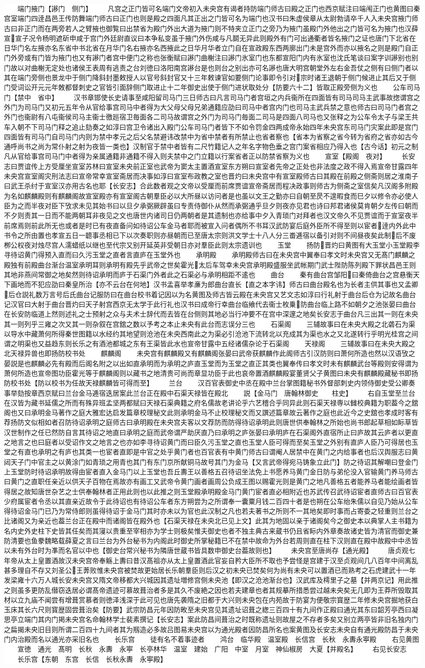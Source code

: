 　　端门掖门【謻门　侧门】
　　凡宫之正门皆可名端门文帝初入未央宫有谒者持防端门师古曰殿之正门也西京赋注曰端闱正门也黄图曰秦宫室端门四逹昌邑王传防舞端门师古曰正门也则是殿之四面凡其正出之门皆可名为端门也汉书曰朱虚侯章从太尉勃请卒千人入未央宫掖门师古曰非正门而在两旁若人之臂掖也御覧曰出禁省为殿门外出大道为掖门则不特夹立正门之旁乃为掖门虽殿门外他出之门皆可名为掖门也汉薛宣宣子况令杨明遮斫申咸于宫门外廷尉直议曰本争私变虽于掖门外伤咸与凡鬬无异此则殿外有门可出通衢者皆名掖门之证也唐门下北省在日华门名左掖亦名东省中书北省在月华门名右掖亦名西掖此之日华月华者立门自在宣政殿东西两廓出门未是宫外而亦以掖名之则是殿门自正门外旁或有门皆为掖门也又有謻门者宫中便门之称也张衡赋曰謻门曲榭注曰謻门氷室门也东都宣阳门内有氷室也沈氏笔谈曰案字训謻别也别门故以对曲榭无定处也诸侯王表周有逃责之台刘徳曰洛阳南宫謻台是也则台之别出亦可名謻也唐大明宫朝堂外左右金吾仗之侧有曰侧门者以其在端门旁侧也景龙中于侧门降斜封墨敕授人以官号斜封官又十三年敕谏官如要侧门论事即令引对宗时诸王退朝于侧门候进止其后又于侧门受词讼开元元年敇都督刺史之官皆引面辞侧门取进止十二年御史出使于侧门进状取处分【防要六十二】皆取正殿旁侧为义也
　　公车司马门【禁中　省中】
　　汉书章邯使长史请事至咸阳留司马门三日师古曰凡言司马门者宫垣之内兵衞所在四面皆有司马司马主武事故揔谓宫之外门为司马门又初元五年令从官给事宫司马中者得为大父母父母兄弟通籍应劭曰司马中者宫内门也司马主武兵禁之意也师古曰司马门者宫之外门也衞尉有八屯衞侯司马主衞士徼廵宿卫毎面各二司马故谓宫之外门为司马门毎面二司马是四面八司马也又张释之为公车令太子与梁王共车入朝不下司马门释之追止劾奏之如淳曰宫卫令诸出入殿门公车司马门者皆下不如令罚金四两成帝永始四年未央宫东司马门灾案此即是宫门四面皆有司马门自司马门内则为禁中孝元之后父名禁避讳改禁中为省中禁者有所禁止也省者察也【省本为省察之省今转为省府之省亦如古今通呼尚书之尚为常仆射之射为夜皆一类也】汉制官于禁中者皆有二尺竹籍记人之年名字物色垂之宫门案省相应乃得入也【古今话】初元之制凡从官给事宫司马门中者得为亲属通籍非通籍不得入则夫禁中之门立籍以行案省者正以防禁省察为义也
　　宣室【殿阁　夜对】
　　长安志曰贾谊传上方受厘坐宣室苏林曰宣室未央前正室也武帝为窦太主置酒宣室东方朔曰宣室者先帝之正处也非法度之政不得入焉宣帝甘露四年未央宫宣室阁灾刑法志曰宣帝常幸宣室斋居而决事如淳曰宣室布政教之室也晋灼曰未央宫中有宣室殿师古曰其殿在前殿之侧斋则居之淮南子曰武王杀纣于宣室汉亦用古名也耶【长安志】合此数者观之文帝以受厘而前席贾谊宣帝斋居而程决政事则师古为侧斋之室信矣凡汉阁多附殿为名如麒麟殿则有麒麟阁故宣室殿亦有宣室阁古朝羣臣必以大所昼以访问者是也虽以文王之勤亦曰自朝至昃不遑暇食而巳夕以修令亦必使人臣为之而半夜对臣下攷求未见其始书曰以旦夕承弼厥辟虽曰专责侍御仆从然而承弼通乎旦夕则夜亦见君也诗曰邦君诸侯莫肯朝夕左传曰朝而不夕则责其一日而不能两朝耳非夜见之文也唐世内诸司日仍两朝者是其遗制也亦给事中夕入青琐门对拜者也汉文帝久不见贾谊而于宣室夜半前席焉则前此所无也或者是时已有夜直备问如待诏公车金马者耶而被宣入问者偶所不书耳汉武防宴后庭外臣所不得至则以宦者逹内外此中书令之所由置也孝宣五日一聼事丞相已下以次奏职则亦昼朝而已至唐太宗则洪文学士十八人分三畨逓宿以备引对则不间昼夜矣此制后不废栁公权夜对烛尽宫人濡蜡纸以继也至代宗又别开延英非受朝日亦对羣臣此则太宗遗训也
　　玉堂
　　扬防晋灼曰黄图有大玉堂小玉堂殿李寻待诏黄门得预入直而曰久污玉堂之直者言直庐在玉堂外也
　　承明殿
　　承明殿师古曰在未央宫中翼奉曰孝文时未央宫又无髙门麒麟之殿独有前殿曲台渐台温室承明耳则承明有殿先乎武帝之世矣霍光太后车驾幸未央宫承明殿盛服坐武帐期门武士陛防陈列殿下罪状昌邑王则其地非燕间常御之地矣然则待诏承明而庐于石渠门外者此之石渠必与承明相距不逺也
　　曲台
　　秦有曲台宫邹阳曰秦倚曲台之宫悬衡天下画地而不犯应劭曰秦皇所治【亦不云台在何地】汉书孟喜举孝亷为郎曲台直长【直之本字讳】师古曰曲台殿名也为长者主供其事也又孟卿后仓説礼数万言号后氏曲台记服防曰在曲台校书着记因以为名黄图及师古皆云殿在未央宫又艺文志如淳曰行礼射于曲台后仓为记故名曲台记汉官曰大射于曲台晋灼曰天子射宫西京无太学于此行礼也汉书曰成帝行幸曲台临飨代去衞士枚乗防曲台临上路不如朝夕之池张晏曰曲台在长安防临道上然则述礼之士预射之众与夫术士辞代而去皆在台侧则其地必当行冲要不在宫中深邃之地矣长安志于曲台凡三出其一则在未央其一则列乎三雍之次又其一则杂叙在宫舘之数以予考之本止未央有此台而志误分三也
　　石渠阁
　　三辅故事曰在未央大殿之北砻石为渠以导水中藏萧何所得秦世图籍以水经约其地望则沧池在未央西南此之为渠必引沧池下流转北以充成其为渠也水之又北遂转行乎明光桂宫之间谓之明渠也又益趋东则长乐之有酒池都城之东有王渠皆此水也宣帝甘露中五经诸儒杂论于石渠阁
　　天禄阁
　　三辅故事曰在未央大殿之北天禄异兽也即扬防校书处
　　麒麟阁
　　未央宫有麒麟殿又有麒麟阁张晏曰武帝获麒麟作此阁师古引汉防则曰萧何所造也然以汉语攷之晏説是也麒麟必先有殿而后阁名附之以出如直承明而为承明之庐直玉堂而为玉堂之直正其类也翼奉传曰孝文时未有麒麟武台等殿则安得谓为萧何所造也宣帝图功臣霍光等于麒麟阁则以藏书之地清贵可尚而章显功臣于此也哀帝置酒麒麟殿宴董贤父子黄图曰未央有麒麟殿藏秘书即扬防校书处【防以校书为任故天禄麒麟皆可得而至】
　　兰台
　　汉百官表御史中丞在殿中兰台掌图籍秘书外督部刺史内领侍御史受公卿奏事举劾按章西京赋曰兰台金马逓宿迭居案此兰台正在殿中石渠天禄皆在殿北
　　説【金马门　唐翰林御史　　柱史】
　　右自玉堂至兰台在汉皆为藏书延儒之所而有殊异班孟坚两都赋曰天禄石渠典籍之府名儒故老讲论乎六艺稽合乎同异此则石渠天禄専以雠校典籍为职葢今之舘阁也又曰承明金马著作之庭大雅宏达启发篇章校理秘文此则承明金马不止校理秘文而又譔述篇章故云著作之庭也此近今之史舘也孝成时客有荐扬防文似相如者召防待诏承明之庭师古曰承明殿在未央宫夫客以文荐防而防得待诏承明此则唐世供奉翰林之所始也尚书郎起草相如眎草皆汉世制作之任已然防自言其待诏之地直曰承明之庭而武帝谓严助厌直乃曰承明之庐张晏曰承明庐在石渠阁外直宿所止曰庐故其云庐者以更直之地言之也曰庭者以受诏作文之地言之也亦如李寻待诏黄门而曰臣久污玉堂之直也玉堂人臣可得而至矣玉堂之外别有直庐人臣乃可得居也玉堂之有直也承明之有庐也其类一也宦者直即是中官之处乎黄门者也百官表有中黄门师古曰谓阉人居禁中在黄门之内给事者也后汉舆服志曰黄闼天子门中官主之以黄涂门如青琐之用青也其门有东门京所献铜马故号其门为金马【又言武帝得宛马铸象立此门】防之待诏其解嘲曰登金门上玉堂防时待诏承明故得由宦者直入金马门以上玉堂也吾丘夀王以善格五召待诏坐法免上书愿养马黄门金日防与弟伦没入官输黄门养马师古曰黄门之直职任亲近以供天子百物在焉故亦有画工又武帝令黄门画者画周公负成王图以赐霍光则是黄门之地凡善格五者能养马者能绘画者皆得居之故知唐世杂艺之士供奉翰林者正用此则也以此推之则玉堂殿承明殿金马门黄门宦者直必相附近也苏武传召武待诏宦者直师古曰百官表少府属宦者令丞以其直亲近故令于此待诏也有待诏公车者东方朔尝为之所谓奉一囊粟月钱二百四十者是也朔在公车绐朱儒以自见乃始从公车得待诏金马门已乃为常侍郎则虽得待诏于金马门其时亦未以为官也此汉制之凡也若夫著书之所则不一其地矣即时事而占寄委之轻重则兰台之比诸阁又为亲近也葢兰台正在殿中而诸阁皆在殿外也【石渠天禄在未央北已见上文】此其为地固以亲于诸阁矣今之御史本以典掌人主书籍为名内史外史柱下史皆其任矣而其寖以贵重至宰相亦为学士则极矣惟夫御史也者不独主典古来蔵书仍且省眎内外章奏故诸史皆为清官而御史兼防清要也鱼豢魏略载薛夏之言曰兰台为外台秘书为内阁此时御史所掌秘籍已不在禁中故命为外台若周则直在柱下汉则直在殿中故殿中中丞皆以未有外台时为凖而名官以中也【御史台常兴秘书为隣唐世蔵书皆具数申御史台葢故则也】
　　未央宫至唐尚存【通光殿】
　　唐贞观七年帝从太上皇置酒故汉未央宫帝奉觞上夀曰昔汉髙祖亦从太上皇置酒此官妄自矜大臣所不取也予尝怪是宫建于汉至贞观间几八百年中间离乱甚多理自不存又刘圣公王莾败惟未央宫被焚故更始居长乐朝羣臣则后汉之初未央已焚矣何为尚有未央可以置酒已而熟考之石虎建武十一年发梁雍十六万人城长安未央宫又隋文帝移都大兴城因其遗址増修宫侧未央池【即汉之沧池渐台也】汉武库及樗里子之墓【并两京记】用此推之则虽多更防乱僣窃迭居必谓髙帝遗迹可慕故葺治者多是其久不废絶之因也若夫建章也者其规摹所措悉尝过越未央矣无几即为王莽所毁取其材以立九庙不闻尝有增葺赏慕者则徳泽浅深于此可见也唐先袭隋之旧都于大兴则未央包在内苑故于防宴为便敬宗寳歴二年修未央宫掘地获白玉床其长六尺则寳歴固尝葺治矣【防要】武宗防昌元年因防畋至未央宫见其遗址诏葺之緫三百四十有九间作正殿曰通光其东曰韶芳亭西曰凝思亭立端门其内门掲未央宫名命翰林学士裴素撰记【长安志】案此防昌间葺治之时既称遗址则故屋之不存者多矣又别立两亭皆非旧名独内门之扁揭未央旧目则所谓二百四十九间者其为剏造必多故吕图易未央宫以为通光殿者因防昌所名也案黄图及长安志未央自有通光殿防昌于未央门内治殿而名以通光亦采旧名也
　　长乐宫
　　徒有名不着事迹者
　　鸿台　临华殿　温室殿　长信宫　长秋　永夀永寕殿
　　右见黄图
　　宣徳　通光　髙明　长秋　永夀　永寕　长亭林华　温室　建始　广阳　中室　月室　神仙椒房　大夏【并殿名】
　　右见长安志
　　长乐宫【东朝　东宫　长信　长秋永夀　永寕殿】